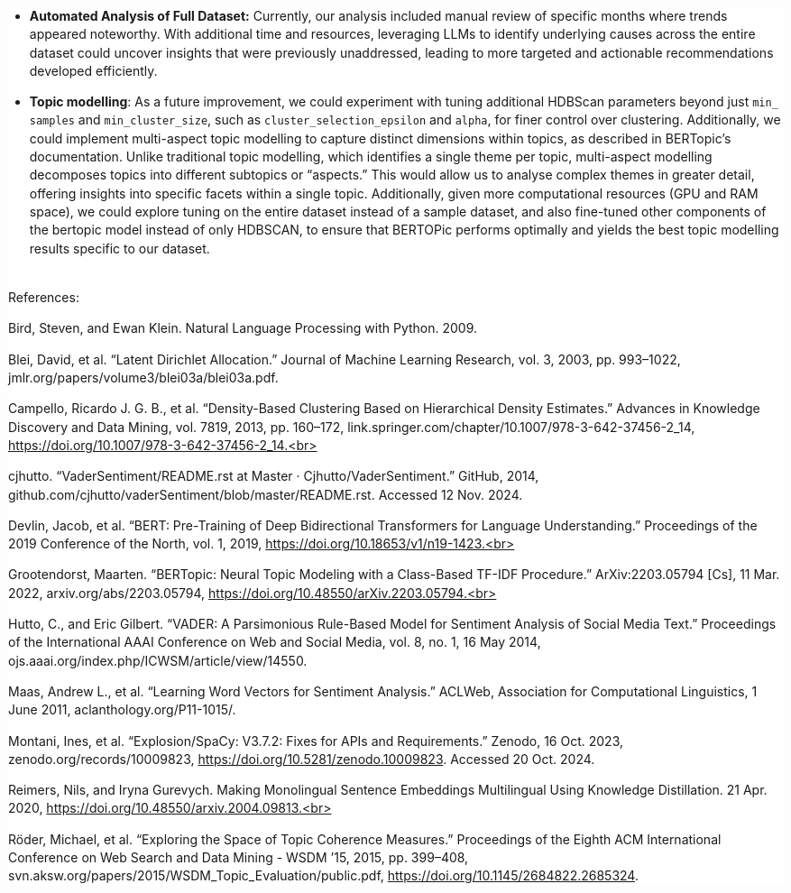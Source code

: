 - **Automated Analysis of Full Dataset:** Currently, our analysis included manual review of specific months where trends appeared noteworthy. With additional time and resources, leveraging LLMs to identify underlying causes across the entire dataset could uncover insights that were previously unaddressed, leading to more targeted and actionable recommendations developed efficiently.

- **Topic modelling**: As a future improvement, we could experiment with tuning additional HDBScan parameters beyond just `min_samples` and `min_cluster_size`, such as `cluster_selection_epsilon` and `alpha`, for finer control over clustering. Additionally, we could implement multi-aspect topic modelling to capture distinct dimensions within topics, as described in BERTopic’s documentation. Unlike traditional topic modelling, which identifies a single theme per topic, multi-aspect modelling decomposes topics into different subtopics or “aspects.” This would allow us to analyse complex themes in greater detail, offering insights into specific facets within a single topic. Additionally, given more computational resources (GPU and RAM space), we could explore tuning on the entire dataset instead of a sample dataset, and also fine-tuned other components of the bertopic model instead of only HDBSCAN, to ensure that BERTOPic performs optimally and yields the best topic modelling results specific to our dataset. 

<br>
References:<br>

Bird, Steven, and Ewan Klein. Natural Language Processing with Python. 2009.<br>

Blei, David, et al. “Latent Dirichlet Allocation.” Journal of Machine Learning Research, vol. 3, 2003, pp. 993–1022, jmlr.org/papers/volume3/blei03a/blei03a.pdf.<br>

Campello, Ricardo J. G. B., et al. “Density-Based Clustering Based on Hierarchical Density Estimates.” Advances in Knowledge Discovery and Data Mining, vol. 7819, 2013, pp. 160–172, link.springer.com/chapter/10.1007/978-3-642-37456-2_14, https://doi.org/10.1007/978-3-642-37456-2_14.<br>

cjhutto. “VaderSentiment/README.rst at Master · Cjhutto/VaderSentiment.” GitHub, 2014, github.com/cjhutto/vaderSentiment/blob/master/README.rst. Accessed 12 Nov. 2024.<br>

Devlin, Jacob, et al. “BERT: Pre-Training of Deep Bidirectional Transformers for Language Understanding.” Proceedings of the 2019 Conference of the North, vol. 1, 2019, https://doi.org/10.18653/v1/n19-1423.<br>

Grootendorst, Maarten. “BERTopic: Neural Topic Modeling with a Class-Based TF-IDF Procedure.” ArXiv:2203.05794 [Cs], 11 Mar. 2022, arxiv.org/abs/2203.05794, https://doi.org/10.48550/arXiv.2203.05794.<br>

Hutto, C., and Eric Gilbert. “VADER: A Parsimonious Rule-Based Model for Sentiment Analysis of Social Media Text.” Proceedings of the International AAAI Conference on Web and Social Media, vol. 8, no. 1, 16 May 2014, ojs.aaai.org/index.php/ICWSM/article/view/14550.<br>

Maas, Andrew L., et al. “Learning Word Vectors for Sentiment Analysis.” ACLWeb, Association for Computational Linguistics, 1 June 2011, aclanthology.org/P11-1015/.<br>

Montani, Ines, et al. “Explosion/SpaCy: V3.7.2: Fixes for APIs and Requirements.” Zenodo, 16 Oct. 2023, zenodo.org/records/10009823, https://doi.org/10.5281/zenodo.10009823. Accessed 20 Oct. 2024.<br>

Reimers, Nils, and Iryna Gurevych. Making Monolingual Sentence Embeddings Multilingual Using Knowledge Distillation. 21 Apr. 2020, https://doi.org/10.48550/arxiv.2004.09813.<br>

Röder, Michael, et al. “Exploring the Space of Topic Coherence Measures.” Proceedings of the Eighth ACM International Conference on Web Search and Data Mining - WSDM ’15, 2015, pp. 399–408, svn.aksw.org/papers/2015/WSDM_Topic_Evaluation/public.pdf, https://doi.org/10.1145/2684822.2685324.

